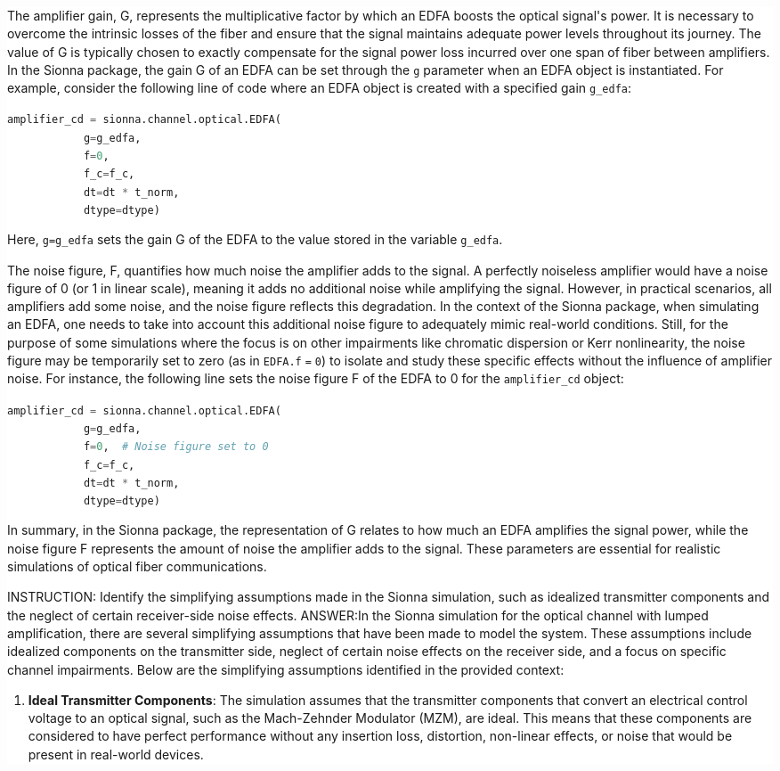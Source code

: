 The amplifier gain, G, represents the multiplicative factor by which an EDFA boosts the optical signal's power. It is necessary to overcome the intrinsic losses of the fiber and ensure that the signal maintains adequate power levels throughout its journey. The value of G is typically chosen to exactly compensate for the signal power loss incurred over one span of fiber between amplifiers. In the Sionna package, the gain G of an EDFA can be set through the `g` parameter when an EDFA object is instantiated. For example, consider the following line of code where an EDFA object is created with a specified gain `g_edfa`:

```python
amplifier_cd = sionna.channel.optical.EDFA(
            g=g_edfa,
            f=0,
            f_c=f_c,
            dt=dt * t_norm,
            dtype=dtype)
```

Here, `g=g_edfa` sets the gain G of the EDFA to the value stored in the variable `g_edfa`.

The noise figure, F, quantifies how much noise the amplifier adds to the signal. A perfectly noiseless amplifier would have a noise figure of 0 (or 1 in linear scale), meaning it adds no additional noise while amplifying the signal. However, in practical scenarios, all amplifiers add some noise, and the noise figure reflects this degradation. In the context of the Sionna package, when simulating an EDFA, one needs to take into account this additional noise figure to adequately mimic real-world conditions. Still, for the purpose of some simulations where the focus is on other impairments like chromatic dispersion or Kerr nonlinearity, the noise figure may be temporarily set to zero (as in `EDFA.f` `=` `0`) to isolate and study these specific effects without the influence of amplifier noise. For instance, the following line sets the noise figure F of the EDFA to 0 for the `amplifier_cd` object:

```python
amplifier_cd = sionna.channel.optical.EDFA(
            g=g_edfa,
            f=0,  # Noise figure set to 0
            f_c=f_c,
            dt=dt * t_norm,
            dtype=dtype)
```

In summary, in the Sionna package, the representation of G relates to how much an EDFA amplifies the signal power, while the noise figure F represents the amount of noise the amplifier adds to the signal. These parameters are essential for realistic simulations of optical fiber communications.

INSTRUCTION: Identify the simplifying assumptions made in the Sionna simulation, such as idealized transmitter components and the neglect of certain receiver-side noise effects.
ANSWER:In the Sionna simulation for the optical channel with lumped amplification, there are several simplifying assumptions that have been made to model the system. These assumptions include idealized components on the transmitter side, neglect of certain noise effects on the receiver side, and a focus on specific channel impairments. Below are the simplifying assumptions identified in the provided context:

1. **Ideal Transmitter Components**: The simulation assumes that the transmitter components that convert an electrical control voltage to an optical signal, such as the Mach-Zehnder Modulator (MZM), are ideal. This means that these components are considered to have perfect performance without any insertion loss, distortion, non-linear effects, or noise that would be present in real-world devices.
